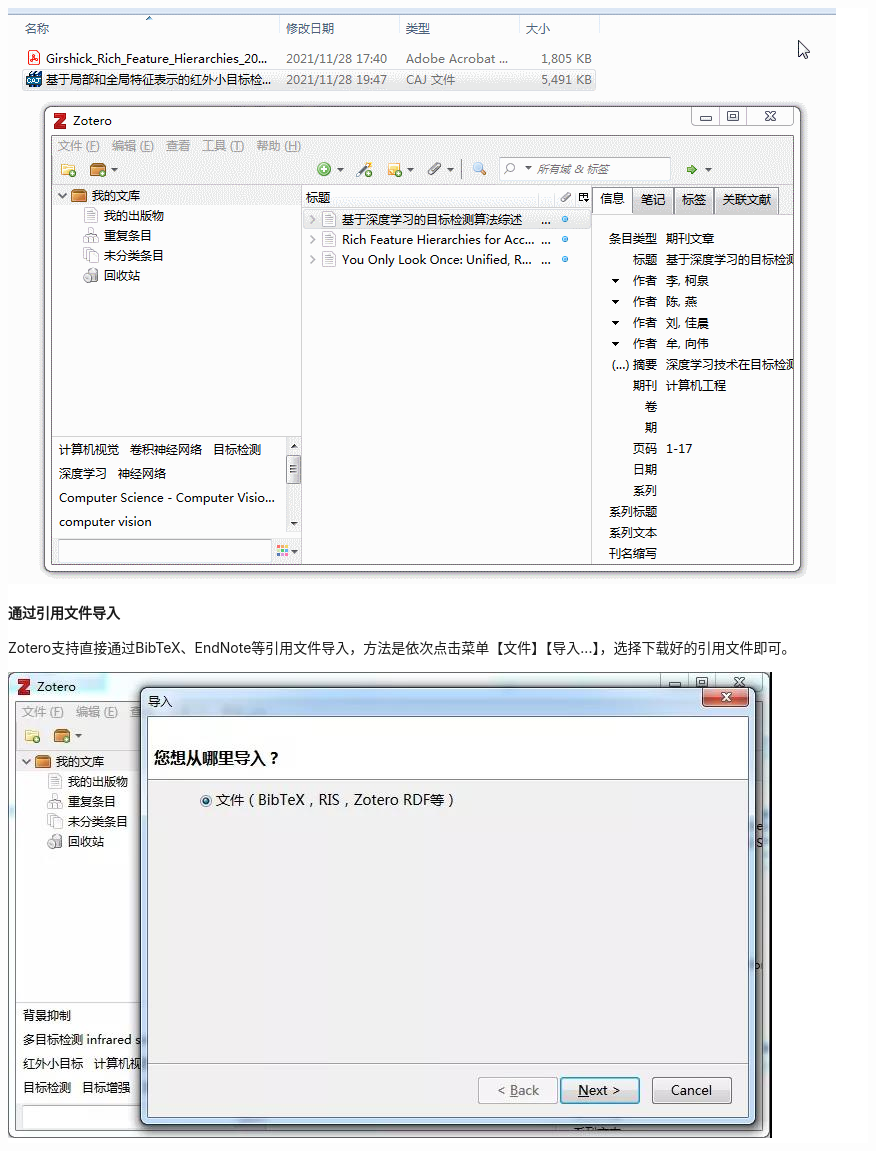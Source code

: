 ![微信图片_20220101172003](微信图片_20220101172003.gif)



**通过引用文件导入**

Zotero支持直接通过BibTeX、EndNote等引用文件导入，方法是依次点击菜单【文件】【导入...】，选择下载好的引用文件即可。



![微信图片_20220101172019](微信图片_20220101172019.jpg)
